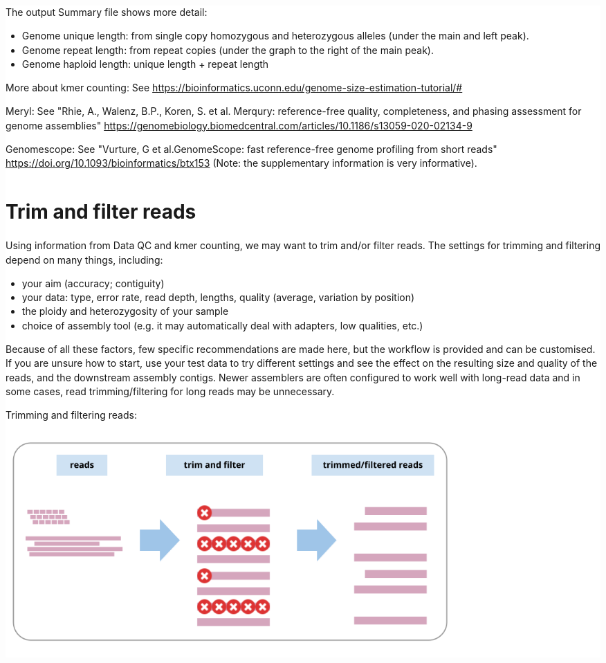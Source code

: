 The output Summary file shows more detail: 
* Genome unique length: from single copy homozygous and heterozygous alleles (under the main and left peak).
* Genome repeat length: from repeat copies (under the graph to the right of the main peak).
* Genome haploid length: unique length + repeat length

More about kmer counting: See https://bioinformatics.uconn.edu/genome-size-estimation-tutorial/#

Meryl: See "Rhie, A., Walenz, B.P., Koren, S. et al. Merqury: reference-free quality, completeness, and phasing assessment for genome assemblies" https://genomebiology.biomedcentral.com/articles/10.1186/s13059-020-02134-9

Genomescope: See "Vurture, G et al.GenomeScope: fast reference-free genome profiling from short reads" https://doi.org/10.1093/bioinformatics/btx153 (Note: the supplementary information is very informative). 


# Trim and filter reads

Using information from Data QC and kmer counting, we may want to trim and/or filter reads. The settings for trimming and filtering depend on many things, including: 
* your aim (accuracy; contiguity)
* your data: type, error rate, read depth, lengths, quality (average, variation by position)
* the ploidy and heterozygosity of your sample
* choice of assembly tool (e.g. it may automatically deal with adapters, low qualities, etc.)


Because of all these factors, few specific recommendations are made here, but the workflow is provided and can be customised. If you are unsure how to start, use your test data to try different settings and see the effect on the resulting size and quality of the reads, and the downstream assembly contigs. Newer assemblers are often configured to work well with long-read data and in some cases, read trimming/filtering for long reads may be unnecessary. 

Trimming and filtering reads:

<img src="images/trimfilterreads.png" alt="TrimFilterReads" width="650"/>
